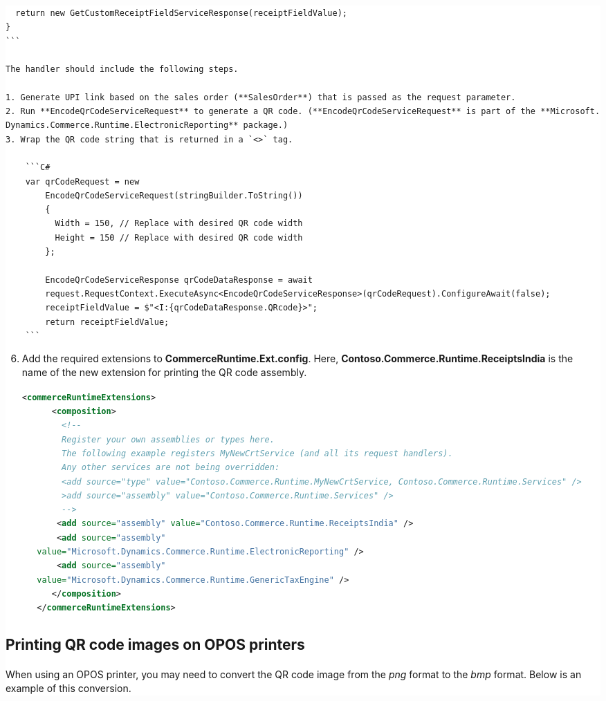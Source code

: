       return new GetCustomReceiptFieldServiceResponse(receiptFieldValue);
    }
    ```

    The handler should include the following steps.

    1. Generate UPI link based on the sales order (**SalesOrder**) that is passed as the request parameter.
    2. Run **EncodeQrCodeServiceRequest** to generate a QR code. (**EncodeQrCodeServiceRequest** is part of the **Microsoft.Dynamics.Commerce.Runtime.ElectronicReporting** package.)
    3. Wrap the QR code string that is returned in a `<>` tag.

        ```C#
        var qrCodeRequest = new
            EncodeQrCodeServiceRequest(stringBuilder.ToString())
            {
              Width = 150, // Replace with desired QR code width
              Height = 150 // Replace with desired QR code width
            };

            EncodeQrCodeServiceResponse qrCodeDataResponse = await
            request.RequestContext.ExecuteAsync<EncodeQrCodeServiceResponse>(qrCodeRequest).ConfigureAwait(false);
            receiptFieldValue = $"<I:{qrCodeDataResponse.QRcode}>";
            return receiptFieldValue;
        ```  

6. Add the required extensions to **CommerceRuntime.Ext.config**. Here, **Contoso.Commerce.Runtime.ReceiptsIndia** is the name of the new extension for printing the QR code assembly.

    ```xml 
    <commerceRuntimeExtensions>
          <composition>
            <!--
            Register your own assemblies or types here.
            The following example registers MyNewCrtService (and all its request handlers). 
            Any other services are not being overridden:
            <add source="type" value="Contoso.Commerce.Runtime.MyNewCrtService, Contoso.Commerce.Runtime.Services" />
            >add source="assembly" value="Contoso.Commerce.Runtime.Services" />
            -->
           <add source="assembly" value="Contoso.Commerce.Runtime.ReceiptsIndia" />
           <add source="assembly" 
       value="Microsoft.Dynamics.Commerce.Runtime.ElectronicReporting" />
           <add source="assembly" 
       value="Microsoft.Dynamics.Commerce.Runtime.GenericTaxEngine" />
          </composition>
       </commerceRuntimeExtensions>
    ```
   
## Printing QR code images on OPOS printers

When using an OPOS printer, you may need to convert the QR code image from the *png* format to the *bmp* format. Below is an example of this conversion.
